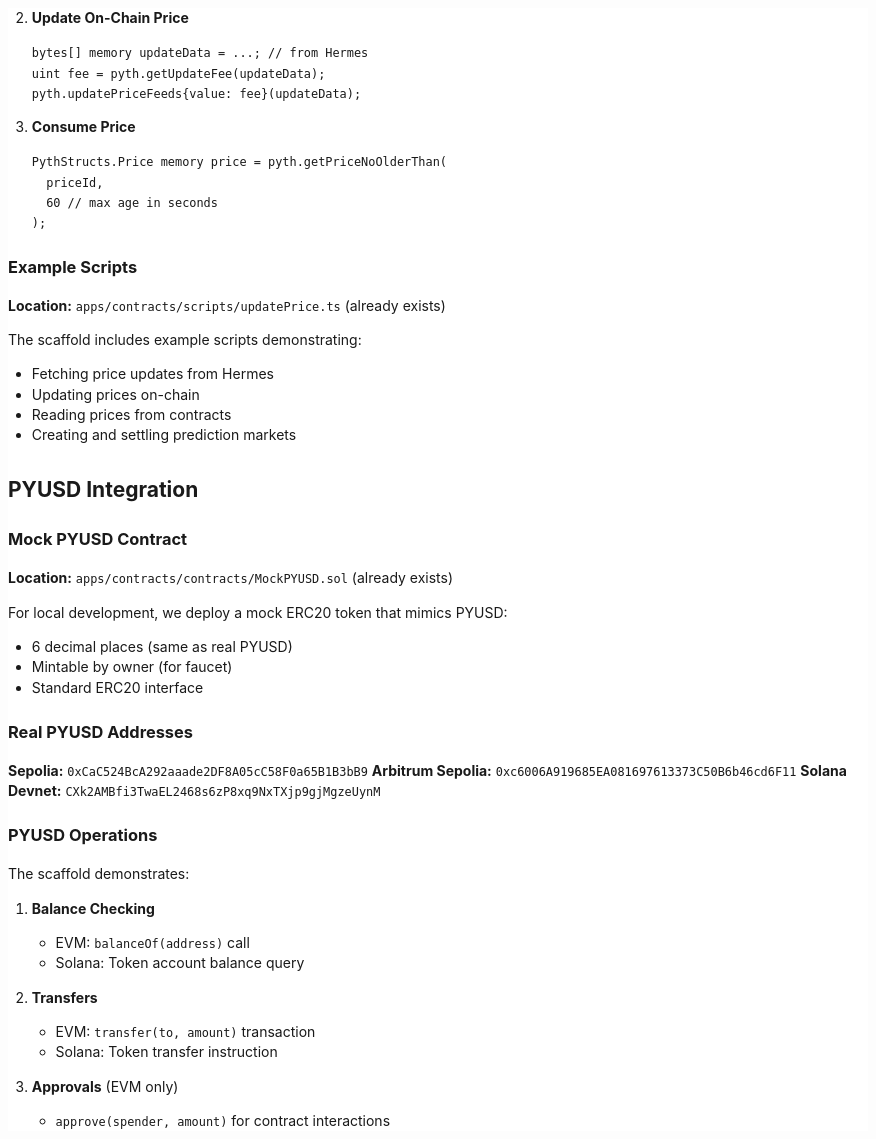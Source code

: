 2. **Update On-Chain Price**
   ```solidity
   bytes[] memory updateData = ...; // from Hermes
   uint fee = pyth.getUpdateFee(updateData);
   pyth.updatePriceFeeds{value: fee}(updateData);
   ```

3. **Consume Price**
   ```solidity
   PythStructs.Price memory price = pyth.getPriceNoOlderThan(
     priceId,
     60 // max age in seconds
   );
   ```

### Example Scripts

**Location:** `apps/contracts/scripts/updatePrice.ts` (already exists)

The scaffold includes example scripts demonstrating:
- Fetching price updates from Hermes
- Updating prices on-chain
- Reading prices from contracts
- Creating and settling prediction markets

## PYUSD Integration

### Mock PYUSD Contract

**Location:** `apps/contracts/contracts/MockPYUSD.sol` (already exists)

For local development, we deploy a mock ERC20 token that mimics PYUSD:
- 6 decimal places (same as real PYUSD)
- Mintable by owner (for faucet)
- Standard ERC20 interface

### Real PYUSD Addresses

**Sepolia:** `0xCaC524BcA292aaade2DF8A05cC58F0a65B1B3bB9`
**Arbitrum Sepolia:** `0xc6006A919685EA081697613373C50B6b46cd6F11`
**Solana Devnet:** `CXk2AMBfi3TwaEL2468s6zP8xq9NxTXjp9gjMgzeUynM`

### PYUSD Operations

The scaffold demonstrates:
1. **Balance Checking**
   - EVM: `balanceOf(address)` call
   - Solana: Token account balance query

2. **Transfers**
   - EVM: `transfer(to, amount)` transaction
   - Solana: Token transfer instruction

3. **Approvals** (EVM only)
   - `approve(spender, amount)` for contract interactions

